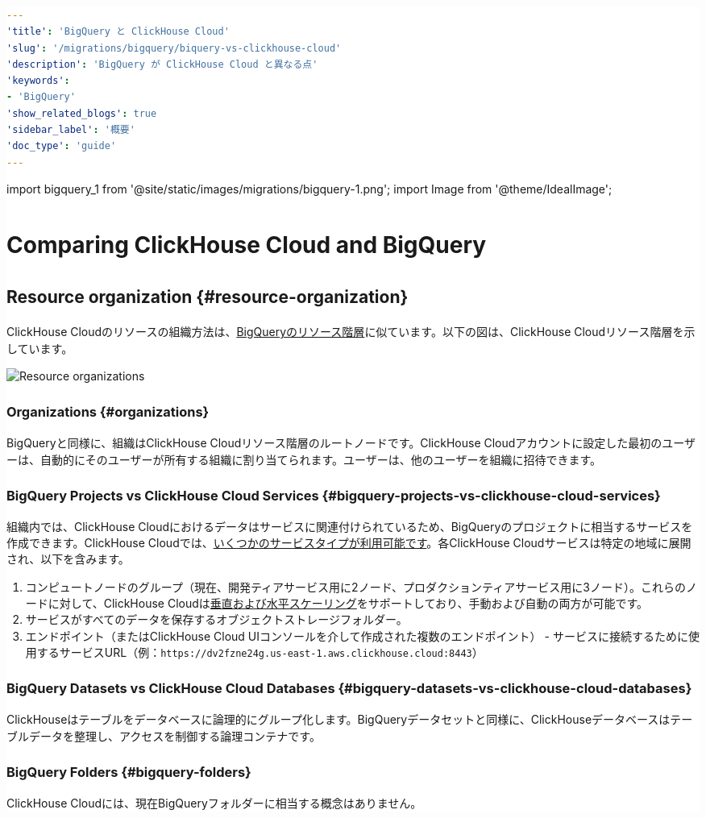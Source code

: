 ```yaml
---
'title': 'BigQuery と ClickHouse Cloud'
'slug': '/migrations/bigquery/biquery-vs-clickhouse-cloud'
'description': 'BigQuery が ClickHouse Cloud と異なる点'
'keywords':
- 'BigQuery'
'show_related_blogs': true
'sidebar_label': '概要'
'doc_type': 'guide'
---
```


import bigquery_1 from '@site/static/images/migrations/bigquery-1.png';
import Image from '@theme/IdealImage';


# Comparing ClickHouse Cloud and BigQuery 

## Resource organization {#resource-organization}

ClickHouse Cloudのリソースの組織方法は、[BigQueryのリソース階層](https://cloud.google.com/bigquery/docs/resource-hierarchy)に似ています。以下の図は、ClickHouse Cloudリソース階層を示しています。

<Image img={bigquery_1} size="md" alt="Resource organizations"/>

### Organizations {#organizations}

BigQueryと同様に、組織はClickHouse Cloudリソース階層のルートノードです。ClickHouse Cloudアカウントに設定した最初のユーザーは、自動的にそのユーザーが所有する組織に割り当てられます。ユーザーは、他のユーザーを組織に招待できます。

### BigQuery Projects vs ClickHouse Cloud Services {#bigquery-projects-vs-clickhouse-cloud-services}

組織内では、ClickHouse Cloudにおけるデータはサービスに関連付けられているため、BigQueryのプロジェクトに相当するサービスを作成できます。ClickHouse Cloudでは、[いくつかのサービスタイプが利用可能です](/cloud/manage/cloud-tiers)。各ClickHouse Cloudサービスは特定の地域に展開され、以下を含みます。

1. コンピュートノードのグループ（現在、開発ティアサービス用に2ノード、プロダクションティアサービス用に3ノード）。これらのノードに対して、ClickHouse Cloudは[垂直および水平スケーリング](/manage/scaling#how-scaling-works-in-clickhouse)をサポートしており、手動および自動の両方が可能です。
2. サービスがすべてのデータを保存するオブジェクトストレージフォルダー。
3. エンドポイント（またはClickHouse Cloud UIコンソールを介して作成された複数のエンドポイント） - サービスに接続するために使用するサービスURL（例：`https://dv2fzne24g.us-east-1.aws.clickhouse.cloud:8443`）

### BigQuery Datasets vs ClickHouse Cloud Databases {#bigquery-datasets-vs-clickhouse-cloud-databases}

ClickHouseはテーブルをデータベースに論理的にグループ化します。BigQueryデータセットと同様に、ClickHouseデータベースはテーブルデータを整理し、アクセスを制御する論理コンテナです。

### BigQuery Folders {#bigquery-folders}

ClickHouse Cloudには、現在BigQueryフォルダーに相当する概念はありません。
